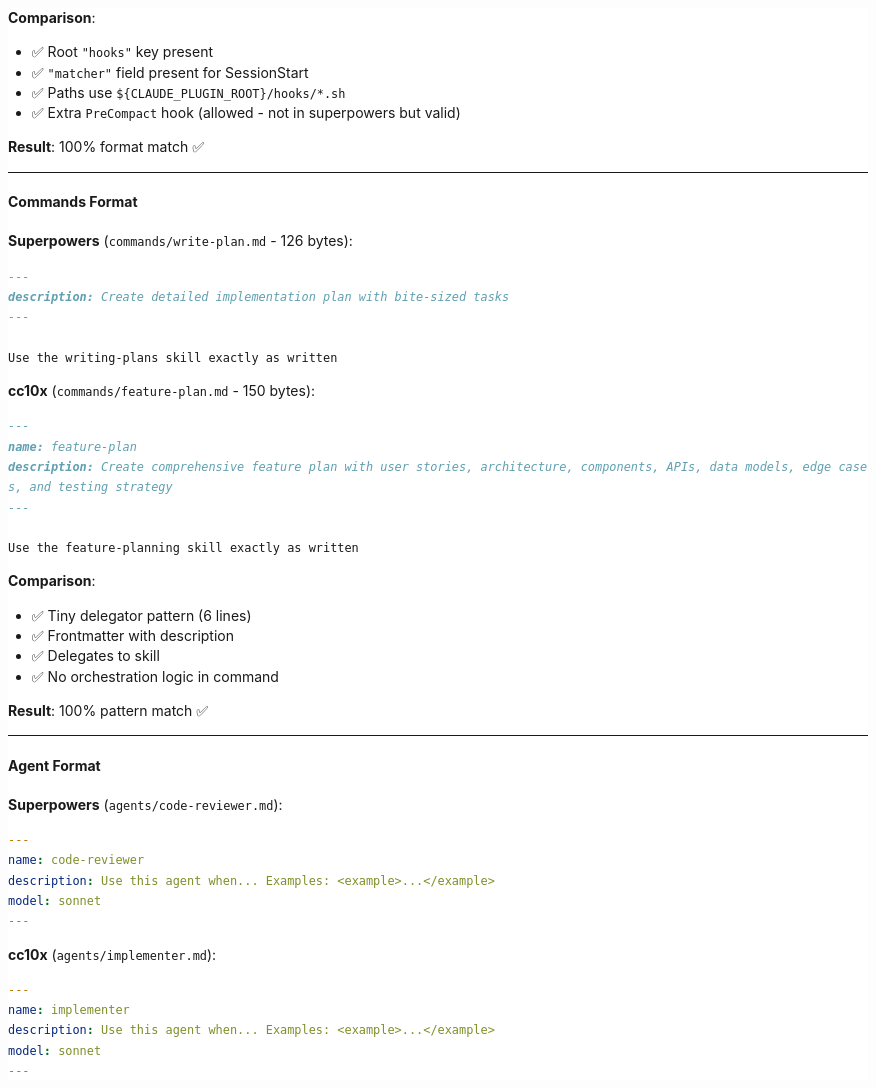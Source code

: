 **Comparison**:
- ✅ Root `"hooks"` key present
- ✅ `"matcher"` field present for SessionStart
- ✅ Paths use `${CLAUDE_PLUGIN_ROOT}/hooks/*.sh`
- ✅ Extra `PreCompact` hook (allowed - not in superpowers but valid)

**Result**: 100% format match ✅

---

#### Commands Format

**Superpowers** (`commands/write-plan.md` - 126 bytes):
```markdown
---
description: Create detailed implementation plan with bite-sized tasks
---

Use the writing-plans skill exactly as written
```

**cc10x** (`commands/feature-plan.md` - 150 bytes):
```markdown
---
name: feature-plan
description: Create comprehensive feature plan with user stories, architecture, components, APIs, data models, edge cases, and testing strategy
---

Use the feature-planning skill exactly as written
```

**Comparison**:
- ✅ Tiny delegator pattern (6 lines)
- ✅ Frontmatter with description
- ✅ Delegates to skill
- ✅ No orchestration logic in command

**Result**: 100% pattern match ✅

---

#### Agent Format

**Superpowers** (`agents/code-reviewer.md`):
```yaml
---
name: code-reviewer
description: Use this agent when... Examples: <example>...</example>
model: sonnet
---
```

**cc10x** (`agents/implementer.md`):
```yaml
---
name: implementer
description: Use this agent when... Examples: <example>...</example>
model: sonnet
---
```

